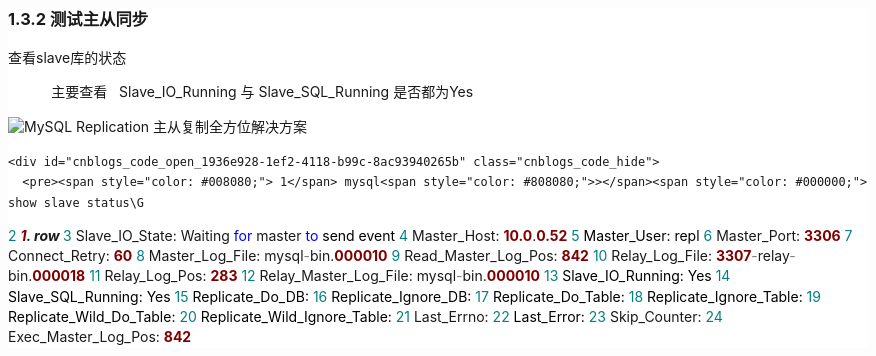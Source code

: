 ### <span id="132">1.3.2 测试主从同步</span>

查看slave库的状态

&nbsp;&nbsp;&nbsp;&nbsp;&nbsp;&nbsp;&nbsp;&nbsp;&nbsp;&nbsp; 主要查看&nbsp;&nbsp; Slave\_IO\_Running 与 Slave\_SQL\_Running 是否都为Yes

<div>
  <div class="cnblogs_code" onclick="cnblogs_code_show('1936e928-1ef2-4118-b99c-8ac93940265b')">
    <img id="code_img_closed_1936e928-1ef2-4118-b99c-8ac93940265b" class="code_img_closed" src="https://clsn.io/wp-content/uploads/2018/03/ContractedBlock-5.gif" alt="MySQL Replication 主从复制全方位解决方案" alt="" /><img id="code_img_opened_1936e928-1ef2-4118-b99c-8ac93940265b" class="code_img_opened" style="display: none;" onclick="cnblogs_code_hide('1936e928-1ef2-4118-b99c-8ac93940265b',event)" data-original="https://clsn.io/wp-content/uploads/2018/03/ExpandedBlockStart-5.gif" src="/wp-content/themes/clsn-003/img/blank.gif" alt="MySQL Replication 主从复制全方位解决方案" alt="" /></p> 
    
    <div id="cnblogs_code_open_1936e928-1ef2-4118-b99c-8ac93940265b" class="cnblogs_code_hide">
      <pre><span style="color: #008080;"> 1</span> mysql<span style="color: #808080;">></span><span style="color: #000000;"> show slave status\G
</span><span style="color: #008080;"> 2</span> <span style="color: #808080;">***************************</span> <span style="color: #800000; font-weight: bold;">1</span>. row <span style="color: #808080;">***************************</span>
<span style="color: #008080;"> 3</span>                Slave_IO_State: Waiting <span style="color: #0000ff;">for</span> master <span style="color: #0000ff;">to</span><span style="color: #000000;"> send event
</span><span style="color: #008080;"> 4</span>                   Master_Host: <span style="color: #800000; font-weight: bold;">10.0</span>.<span style="color: #800000; font-weight: bold;">0.52</span>
<span style="color: #008080;"> 5</span> <span style="color: #000000;">                  Master_User: repl
</span><span style="color: #008080;"> 6</span>                   Master_Port: <span style="color: #800000; font-weight: bold;">3306</span>
<span style="color: #008080;"> 7</span>                 Connect_Retry: <span style="color: #800000; font-weight: bold;">60</span>
<span style="color: #008080;"> 8</span>               Master_Log_File: mysql<span style="color: #808080;">-</span>bin.<span style="color: #800000; font-weight: bold;">000010</span>
<span style="color: #008080;"> 9</span>           Read_Master_Log_Pos: <span style="color: #800000; font-weight: bold;">842</span>
<span style="color: #008080;">10</span>                Relay_Log_File: <span style="color: #800000; font-weight: bold;">3307</span><span style="color: #808080;">-</span>relay<span style="color: #808080;">-</span>bin.<span style="color: #800000; font-weight: bold;">000018</span>
<span style="color: #008080;">11</span>                 Relay_Log_Pos: <span style="color: #800000; font-weight: bold;">283</span>
<span style="color: #008080;">12</span>         Relay_Master_Log_File: mysql<span style="color: #808080;">-</span>bin.<span style="color: #800000; font-weight: bold;">000010</span>
<span style="color: #008080;">13</span> <span style="color: #000000;">             Slave_IO_Running: Yes
</span><span style="color: #008080;">14</span> <span style="color: #000000;">            Slave_SQL_Running: Yes
</span><span style="color: #008080;">15</span> <span style="color: #000000;">              Replicate_Do_DB: 
</span><span style="color: #008080;">16</span> <span style="color: #000000;">          Replicate_Ignore_DB: 
</span><span style="color: #008080;">17</span> <span style="color: #000000;">           Replicate_Do_Table: 
</span><span style="color: #008080;">18</span> <span style="color: #000000;">       Replicate_Ignore_Table: 
</span><span style="color: #008080;">19</span> <span style="color: #000000;">      Replicate_Wild_Do_Table: 
</span><span style="color: #008080;">20</span> <span style="color: #000000;">  Replicate_Wild_Ignore_Table: 
</span><span style="color: #008080;">21</span>                    Last_Errno: <span style="color: #800000; font-weight: bold;"></span>
<span style="color: #008080;">22</span> <span style="color: #000000;">                   Last_Error: 
</span><span style="color: #008080;">23</span>                  Skip_Counter: <span style="color: #800000; font-weight: bold;"></span>
<span style="color: #008080;">24</span>           Exec_Master_Log_Pos: <span style="color: #800000; font-weight: bold;">842</span>
